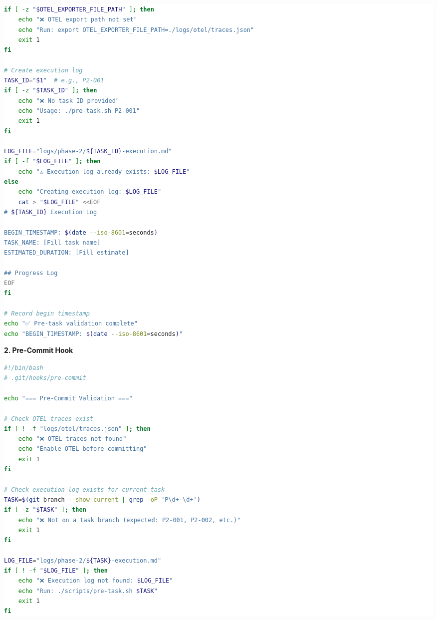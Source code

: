 ```bash
if [ -z "$OTEL_EXPORTER_FILE_PATH" ]; then
    echo "❌ OTEL export path not set"
    echo "Run: export OTEL_EXPORTER_FILE_PATH=./logs/otel/traces.json"
    exit 1
fi

# Create execution log
TASK_ID="$1"  # e.g., P2-001
if [ -z "$TASK_ID" ]; then
    echo "❌ No task ID provided"
    echo "Usage: ./pre-task.sh P2-001"
    exit 1
fi

LOG_FILE="logs/phase-2/${TASK_ID}-execution.md"
if [ -f "$LOG_FILE" ]; then
    echo "⚠ Execution log already exists: $LOG_FILE"
else
    echo "Creating execution log: $LOG_FILE"
    cat > "$LOG_FILE" <<EOF
# ${TASK_ID} Execution Log

BEGIN_TIMESTAMP: $(date --iso-8601=seconds)
TASK_NAME: [Fill task name]
ESTIMATED_DURATION: [Fill estimate]

## Progress Log
EOF
fi

# Record begin timestamp
echo "✅ Pre-task validation complete"
echo "BEGIN_TIMESTAMP: $(date --iso-8601=seconds)"
```

**2. Pre-Commit Hook**

```bash
#!/bin/bash
# .git/hooks/pre-commit

echo "=== Pre-Commit Validation ==="

# Check OTEL traces exist
if [ ! -f "logs/otel/traces.json" ]; then
    echo "❌ OTEL traces not found"
    echo "Enable OTEL before committing"
    exit 1
fi

# Check execution log exists for current task
TASK=$(git branch --show-current | grep -oP 'P\d+-\d+')
if [ -z "$TASK" ]; then
    echo "❌ Not on a task branch (expected: P2-001, P2-002, etc.)"
    exit 1
fi

LOG_FILE="logs/phase-2/${TASK}-execution.md"
if [ ! -f "$LOG_FILE" ]; then
    echo "❌ Execution log not found: $LOG_FILE"
    echo "Run: ./scripts/pre-task.sh $TASK"
    exit 1
fi

```